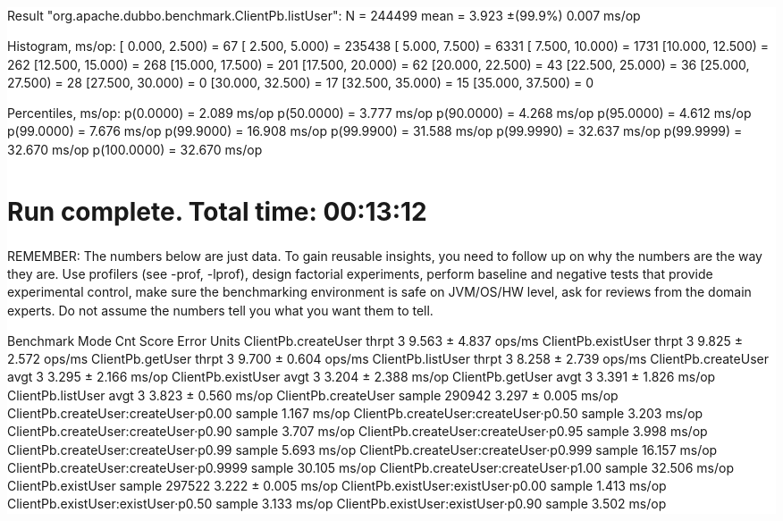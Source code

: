 

Result "org.apache.dubbo.benchmark.ClientPb.listUser":
  N = 244499
  mean =      3.923 ±(99.9%) 0.007 ms/op

  Histogram, ms/op:
    [ 0.000,  2.500) = 67 
    [ 2.500,  5.000) = 235438 
    [ 5.000,  7.500) = 6331 
    [ 7.500, 10.000) = 1731 
    [10.000, 12.500) = 262 
    [12.500, 15.000) = 268 
    [15.000, 17.500) = 201 
    [17.500, 20.000) = 62 
    [20.000, 22.500) = 43 
    [22.500, 25.000) = 36 
    [25.000, 27.500) = 28 
    [27.500, 30.000) = 0 
    [30.000, 32.500) = 17 
    [32.500, 35.000) = 15 
    [35.000, 37.500) = 0 

  Percentiles, ms/op:
      p(0.0000) =      2.089 ms/op
     p(50.0000) =      3.777 ms/op
     p(90.0000) =      4.268 ms/op
     p(95.0000) =      4.612 ms/op
     p(99.0000) =      7.676 ms/op
     p(99.9000) =     16.908 ms/op
     p(99.9900) =     31.588 ms/op
     p(99.9990) =     32.637 ms/op
     p(99.9999) =     32.670 ms/op
    p(100.0000) =     32.670 ms/op


# Run complete. Total time: 00:13:12

REMEMBER: The numbers below are just data. To gain reusable insights, you need to follow up on
why the numbers are the way they are. Use profilers (see -prof, -lprof), design factorial
experiments, perform baseline and negative tests that provide experimental control, make sure
the benchmarking environment is safe on JVM/OS/HW level, ask for reviews from the domain experts.
Do not assume the numbers tell you what you want them to tell.

Benchmark                                 Mode     Cnt   Score   Error   Units
ClientPb.createUser                      thrpt       3   9.563 ± 4.837  ops/ms
ClientPb.existUser                       thrpt       3   9.825 ± 2.572  ops/ms
ClientPb.getUser                         thrpt       3   9.700 ± 0.604  ops/ms
ClientPb.listUser                        thrpt       3   8.258 ± 2.739  ops/ms
ClientPb.createUser                       avgt       3   3.295 ± 2.166   ms/op
ClientPb.existUser                        avgt       3   3.204 ± 2.388   ms/op
ClientPb.getUser                          avgt       3   3.391 ± 1.826   ms/op
ClientPb.listUser                         avgt       3   3.823 ± 0.560   ms/op
ClientPb.createUser                     sample  290942   3.297 ± 0.005   ms/op
ClientPb.createUser:createUser·p0.00    sample           1.167           ms/op
ClientPb.createUser:createUser·p0.50    sample           3.203           ms/op
ClientPb.createUser:createUser·p0.90    sample           3.707           ms/op
ClientPb.createUser:createUser·p0.95    sample           3.998           ms/op
ClientPb.createUser:createUser·p0.99    sample           5.693           ms/op
ClientPb.createUser:createUser·p0.999   sample          16.157           ms/op
ClientPb.createUser:createUser·p0.9999  sample          30.105           ms/op
ClientPb.createUser:createUser·p1.00    sample          32.506           ms/op
ClientPb.existUser                      sample  297522   3.222 ± 0.005   ms/op
ClientPb.existUser:existUser·p0.00      sample           1.413           ms/op
ClientPb.existUser:existUser·p0.50      sample           3.133           ms/op
ClientPb.existUser:existUser·p0.90      sample           3.502           ms/op
